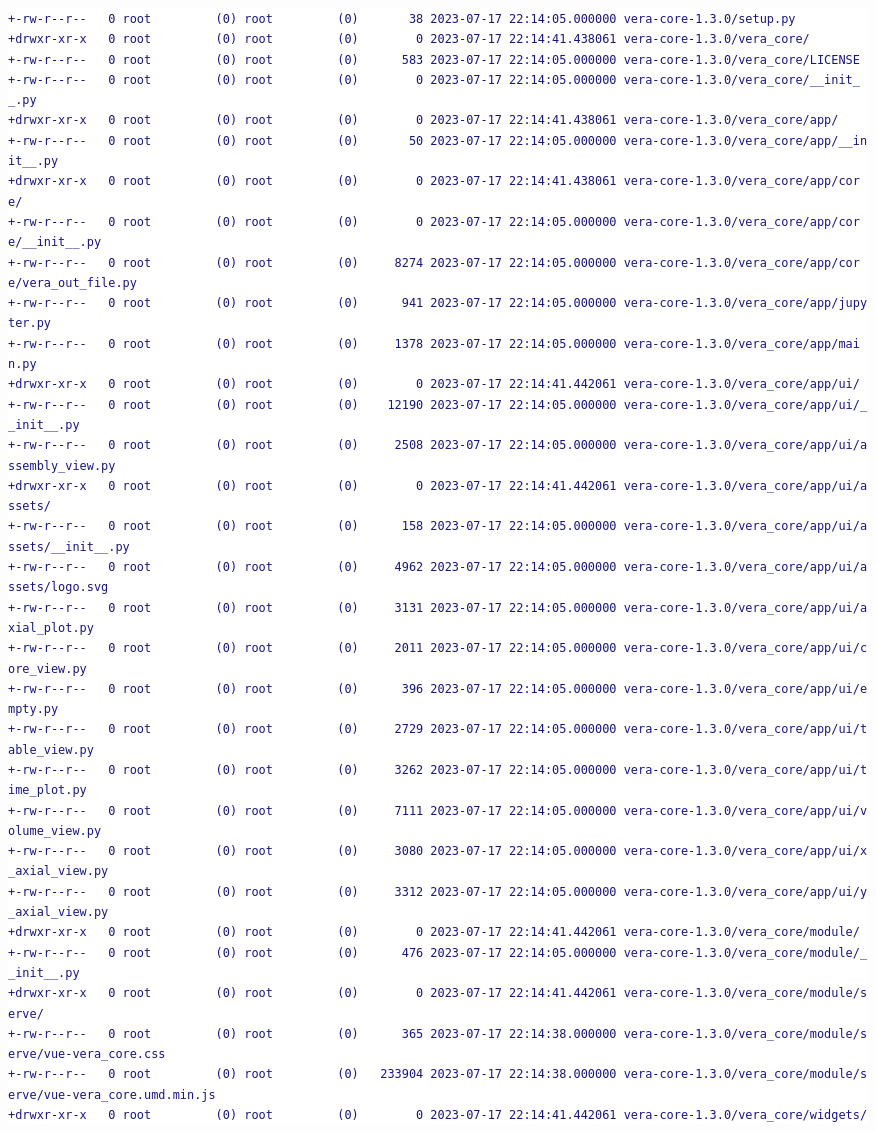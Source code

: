 ```diff
+-rw-r--r--   0 root         (0) root         (0)       38 2023-07-17 22:14:05.000000 vera-core-1.3.0/setup.py
+drwxr-xr-x   0 root         (0) root         (0)        0 2023-07-17 22:14:41.438061 vera-core-1.3.0/vera_core/
+-rw-r--r--   0 root         (0) root         (0)      583 2023-07-17 22:14:05.000000 vera-core-1.3.0/vera_core/LICENSE
+-rw-r--r--   0 root         (0) root         (0)        0 2023-07-17 22:14:05.000000 vera-core-1.3.0/vera_core/__init__.py
+drwxr-xr-x   0 root         (0) root         (0)        0 2023-07-17 22:14:41.438061 vera-core-1.3.0/vera_core/app/
+-rw-r--r--   0 root         (0) root         (0)       50 2023-07-17 22:14:05.000000 vera-core-1.3.0/vera_core/app/__init__.py
+drwxr-xr-x   0 root         (0) root         (0)        0 2023-07-17 22:14:41.438061 vera-core-1.3.0/vera_core/app/core/
+-rw-r--r--   0 root         (0) root         (0)        0 2023-07-17 22:14:05.000000 vera-core-1.3.0/vera_core/app/core/__init__.py
+-rw-r--r--   0 root         (0) root         (0)     8274 2023-07-17 22:14:05.000000 vera-core-1.3.0/vera_core/app/core/vera_out_file.py
+-rw-r--r--   0 root         (0) root         (0)      941 2023-07-17 22:14:05.000000 vera-core-1.3.0/vera_core/app/jupyter.py
+-rw-r--r--   0 root         (0) root         (0)     1378 2023-07-17 22:14:05.000000 vera-core-1.3.0/vera_core/app/main.py
+drwxr-xr-x   0 root         (0) root         (0)        0 2023-07-17 22:14:41.442061 vera-core-1.3.0/vera_core/app/ui/
+-rw-r--r--   0 root         (0) root         (0)    12190 2023-07-17 22:14:05.000000 vera-core-1.3.0/vera_core/app/ui/__init__.py
+-rw-r--r--   0 root         (0) root         (0)     2508 2023-07-17 22:14:05.000000 vera-core-1.3.0/vera_core/app/ui/assembly_view.py
+drwxr-xr-x   0 root         (0) root         (0)        0 2023-07-17 22:14:41.442061 vera-core-1.3.0/vera_core/app/ui/assets/
+-rw-r--r--   0 root         (0) root         (0)      158 2023-07-17 22:14:05.000000 vera-core-1.3.0/vera_core/app/ui/assets/__init__.py
+-rw-r--r--   0 root         (0) root         (0)     4962 2023-07-17 22:14:05.000000 vera-core-1.3.0/vera_core/app/ui/assets/logo.svg
+-rw-r--r--   0 root         (0) root         (0)     3131 2023-07-17 22:14:05.000000 vera-core-1.3.0/vera_core/app/ui/axial_plot.py
+-rw-r--r--   0 root         (0) root         (0)     2011 2023-07-17 22:14:05.000000 vera-core-1.3.0/vera_core/app/ui/core_view.py
+-rw-r--r--   0 root         (0) root         (0)      396 2023-07-17 22:14:05.000000 vera-core-1.3.0/vera_core/app/ui/empty.py
+-rw-r--r--   0 root         (0) root         (0)     2729 2023-07-17 22:14:05.000000 vera-core-1.3.0/vera_core/app/ui/table_view.py
+-rw-r--r--   0 root         (0) root         (0)     3262 2023-07-17 22:14:05.000000 vera-core-1.3.0/vera_core/app/ui/time_plot.py
+-rw-r--r--   0 root         (0) root         (0)     7111 2023-07-17 22:14:05.000000 vera-core-1.3.0/vera_core/app/ui/volume_view.py
+-rw-r--r--   0 root         (0) root         (0)     3080 2023-07-17 22:14:05.000000 vera-core-1.3.0/vera_core/app/ui/x_axial_view.py
+-rw-r--r--   0 root         (0) root         (0)     3312 2023-07-17 22:14:05.000000 vera-core-1.3.0/vera_core/app/ui/y_axial_view.py
+drwxr-xr-x   0 root         (0) root         (0)        0 2023-07-17 22:14:41.442061 vera-core-1.3.0/vera_core/module/
+-rw-r--r--   0 root         (0) root         (0)      476 2023-07-17 22:14:05.000000 vera-core-1.3.0/vera_core/module/__init__.py
+drwxr-xr-x   0 root         (0) root         (0)        0 2023-07-17 22:14:41.442061 vera-core-1.3.0/vera_core/module/serve/
+-rw-r--r--   0 root         (0) root         (0)      365 2023-07-17 22:14:38.000000 vera-core-1.3.0/vera_core/module/serve/vue-vera_core.css
+-rw-r--r--   0 root         (0) root         (0)   233904 2023-07-17 22:14:38.000000 vera-core-1.3.0/vera_core/module/serve/vue-vera_core.umd.min.js
+drwxr-xr-x   0 root         (0) root         (0)        0 2023-07-17 22:14:41.442061 vera-core-1.3.0/vera_core/widgets/
```